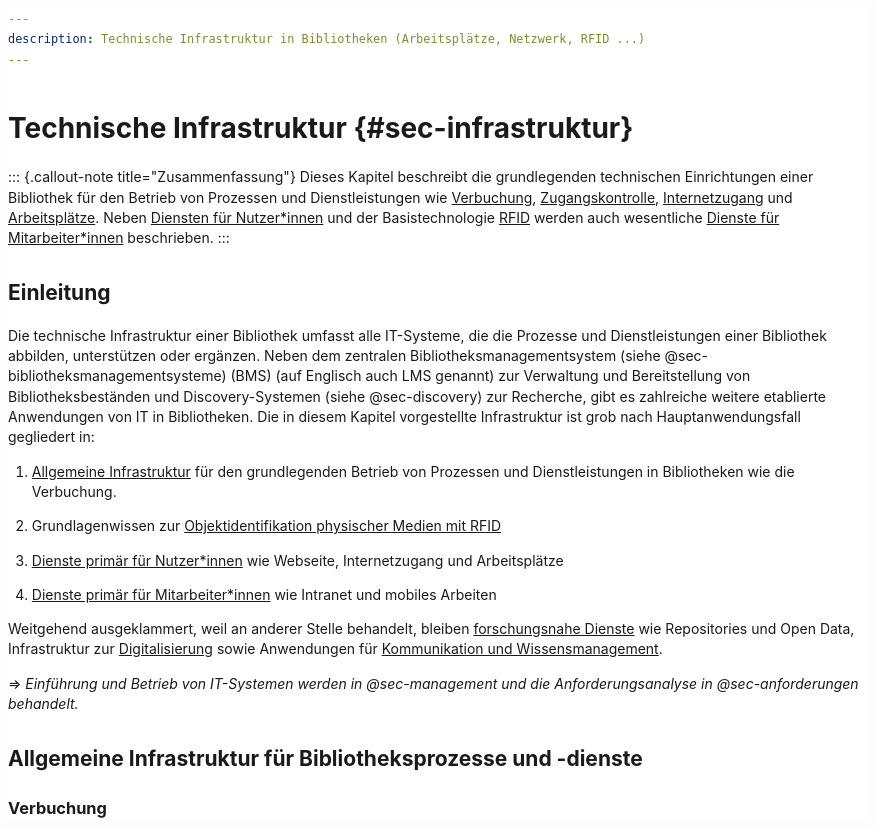 ```yaml
---
description: Technische Infrastruktur in Bibliotheken (Arbeitsplätze, Netzwerk, RFID ...)
---
```


# Technische Infrastruktur {#sec-infrastruktur}

::: {.callout-note title="Zusammenfassung"}
Dieses Kapitel beschreibt die grundlegenden technischen Einrichtungen einer Bibliothek für den Betrieb von  Prozessen und Dienstleistungen wie [Verbuchung](#verbuchung), [Zugangskontrolle](#zugangskontrolle), [Internetzugang](#internetzugang) und [Arbeitsplätze](#gruppen--und-einzelarbeitsplätze). Neben [Diensten für Nutzer\*innen](#dienste-für-nutzerinnen) und der Basistechnologie [RFID](#rfdi) werden auch wesentliche [Dienste für Mitarbeiter*innen](#dienste-für-mitarbeiterinnen) beschrieben.
:::

## Einleitung

Die technische Infrastruktur einer Bibliothek umfasst alle IT-Systeme, die die
Prozesse und Dienstleistungen einer Bibliothek abbilden, unterstützen oder
ergänzen. Neben dem zentralen
Bibliotheksmanagementsystem (siehe @sec-bibliotheksmanagementsysteme) (BMS) (auf Englisch auch LMS genannt) zur Verwaltung und
Bereitstellung von Bibliotheksbeständen und
Discovery-Systemen (siehe @sec-discovery) zur Recherche, gibt es zahlreiche
weitere etablierte Anwendungen von IT in Bibliotheken. Die in diesem Kapitel
vorgestellte Infrastruktur ist grob nach Hauptanwendungsfall gegliedert in:

1. [Allgemeine Infrastruktur](#allgemeine-infrastruktur-für-bibliotheksprozesse-und--dienste) für den grundlegenden Betrieb von Prozessen und Dienstleistungen in Bibliotheken wie die Verbuchung.

2. Grundlagenwissen zur [Objektidentifikation physischer Medien mit RFID](#rfid)

3. [Dienste primär für Nutzer\*innen](#dienste-für-nutzerinnen) wie Webseite, Internetzugang und Arbeitsplätze

4. [Dienste primär für Mitarbeiter\*innen](#dienste-für-mitarbeiterinnen) wie Intranet und mobiles Arbeiten

Weitgehend ausgeklammert, weil an anderer Stelle behandelt, bleiben
[forschungsnahe Dienste](#forschungsnahe-dienste) wie Repositories und Open Data,
Infrastruktur zur [Digitalisierung](#digitalisierung) sowie Anwendungen für
[Kommunikation und Wissensmanagement](#kommunikation).

$\Rightarrow$ *Einführung und Betrieb von IT-Systemen werden in @sec-management und die 
Anforderungsanalyse in @sec-anforderungen behandelt.*

## Allgemeine Infrastruktur für Bibliotheksprozesse und -dienste

### Verbuchung
